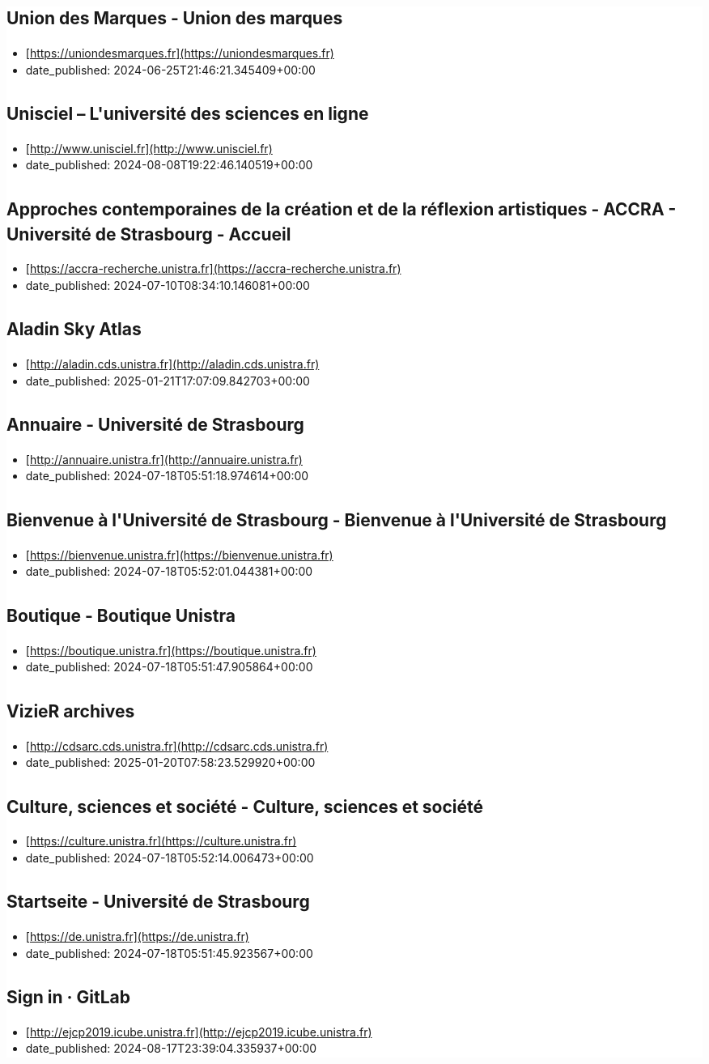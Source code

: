  ## Union des Marques - Union des marques
 - [https://uniondesmarques.fr](https://uniondesmarques.fr)
 - date_published: 2024-06-25T21:46:21.345409+00:00

 ## Unisciel – L'université des sciences en ligne
 - [http://www.unisciel.fr](http://www.unisciel.fr)
 - date_published: 2024-08-08T19:22:46.140519+00:00

 ## Approches contemporaines de la création et de la réflexion artistiques - ACCRA - Université de Strasbourg - Accueil
 - [https://accra-recherche.unistra.fr](https://accra-recherche.unistra.fr)
 - date_published: 2024-07-10T08:34:10.146081+00:00

 ## Aladin Sky Atlas
 - [http://aladin.cds.unistra.fr](http://aladin.cds.unistra.fr)
 - date_published: 2025-01-21T17:07:09.842703+00:00

 ## Annuaire - Université de Strasbourg
 - [http://annuaire.unistra.fr](http://annuaire.unistra.fr)
 - date_published: 2024-07-18T05:51:18.974614+00:00

 ## Bienvenue à l'Université de Strasbourg - Bienvenue à l'Université de Strasbourg
 - [https://bienvenue.unistra.fr](https://bienvenue.unistra.fr)
 - date_published: 2024-07-18T05:52:01.044381+00:00

 ## Boutique - Boutique Unistra
 - [https://boutique.unistra.fr](https://boutique.unistra.fr)
 - date_published: 2024-07-18T05:51:47.905864+00:00

 ## VizieR archives
 - [http://cdsarc.cds.unistra.fr](http://cdsarc.cds.unistra.fr)
 - date_published: 2025-01-20T07:58:23.529920+00:00

 ## Culture, sciences et société - Culture, sciences et société
 - [https://culture.unistra.fr](https://culture.unistra.fr)
 - date_published: 2024-07-18T05:52:14.006473+00:00

 ## Startseite - Université de Strasbourg
 - [https://de.unistra.fr](https://de.unistra.fr)
 - date_published: 2024-07-18T05:51:45.923567+00:00

 ## Sign in · GitLab
 - [http://ejcp2019.icube.unistra.fr](http://ejcp2019.icube.unistra.fr)
 - date_published: 2024-08-17T23:39:04.335937+00:00
